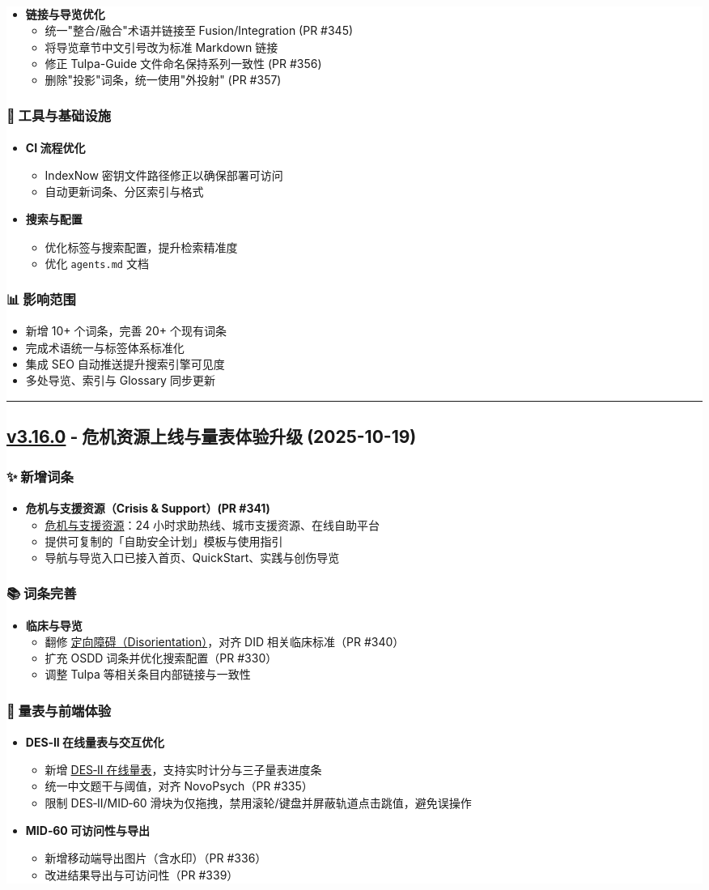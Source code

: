 - **链接与导览优化**
    - 统一"整合/融合"术语并链接至 Fusion/Integration (PR #345)
    - 将导览章节中文引号改为标准 Markdown 链接
    - 修正 Tulpa-Guide 文件命名保持系列一致性 (PR #356)
    - 删除"投影"词条，统一使用"外投射" (PR #357)

### 🔧 工具与基础设施

- **CI 流程优化**
    - IndexNow 密钥文件路径修正以确保部署可访问
    - 自动更新词条、分区索引与格式

- **搜索与配置**
    - 优化标签与搜索配置，提升检索精准度
    - 优化 `agents.md` 文档

### 📊 影响范围

- 新增 10+ 个词条，完善 20+ 个现有词条
- 完成术语统一与标签体系标准化
- 集成 SEO 自动推送提升搜索引擎可见度
- 多处导览、索引与 Glossary 同步更新

---

## [v3.16.0](https://github.com/mps-team-cn/Multiple_personality_system_wiki/releases/tag/v3.16.0) - 危机资源上线与量表体验升级 (2025-10-19)

### ✨ 新增词条

- **危机与支援资源（Crisis & Support）(PR #341)**
    - [危机与支援资源](entries/Crisis-And-Support-Resources.md)：24 小时求助热线、城市支援资源、在线自助平台
    - 提供可复制的「自助安全计划」模板与使用指引
    - 导航与导览入口已接入首页、QuickStart、实践与创伤导览

### 📚 词条完善

- **临床与导览**
    - 翻修 [定向障碍（Disorientation）](entries/Disorientation.md)，对齐 DID 相关临床标准（PR #340）
    - 扩充 OSDD 词条并优化搜索配置（PR #330）
    - 调整 Tulpa 等相关条目内部链接与一致性

### 🧪 量表与前端体验

- **DES‑II 在线量表与交互优化**
    - 新增 [DES‑II 在线量表](entries/Dissociative-Experiences-Scale-DES-II.md)，支持实时计分与三子量表进度条
    - 统一中文题干与阈值，对齐 NovoPsych（PR #335）
    - 限制 DES‑II/MID‑60 滑块为仅拖拽，禁用滚轮/键盘并屏蔽轨道点击跳值，避免误操作

- **MID‑60 可访问性与导出**
    - 新增移动端导出图片（含水印）（PR #336）
    - 改进结果导出与可访问性（PR #339）
